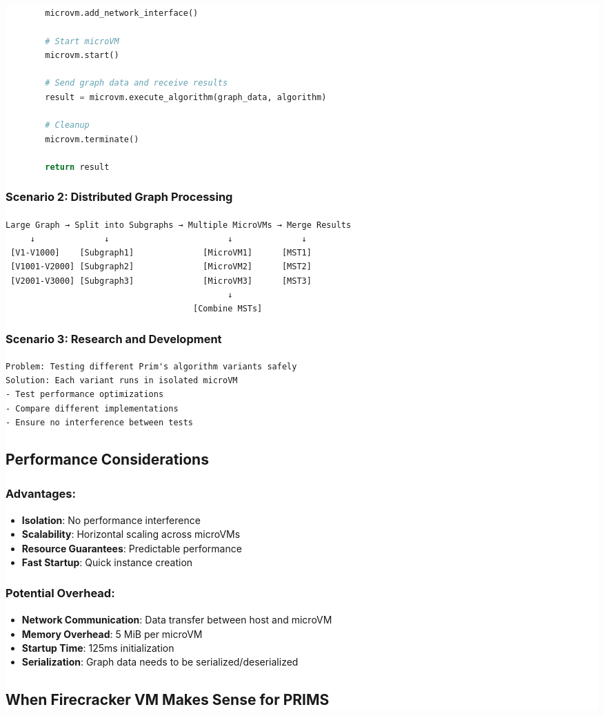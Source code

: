 ```python
        microvm.add_network_interface()
        
        # Start microVM
        microvm.start()
        
        # Send graph data and receive results
        result = microvm.execute_algorithm(graph_data, algorithm)
        
        # Cleanup
        microvm.terminate()
        
        return result
```

### Scenario 2: Distributed Graph Processing
```
Large Graph → Split into Subgraphs → Multiple MicroVMs → Merge Results
     ↓              ↓                        ↓              ↓
 [V1-V1000]    [Subgraph1]              [MicroVM1]      [MST1]
 [V1001-V2000] [Subgraph2]              [MicroVM2]      [MST2]
 [V2001-V3000] [Subgraph3]              [MicroVM3]      [MST3]
                                             ↓
                                      [Combine MSTs]
```

### Scenario 3: Research and Development
```
Problem: Testing different Prim's algorithm variants safely
Solution: Each variant runs in isolated microVM
- Test performance optimizations
- Compare different implementations
- Ensure no interference between tests
```

## Performance Considerations

### Advantages:
- **Isolation**: No performance interference
- **Scalability**: Horizontal scaling across microVMs
- **Resource Guarantees**: Predictable performance
- **Fast Startup**: Quick instance creation

### Potential Overhead:
- **Network Communication**: Data transfer between host and microVM
- **Memory Overhead**: 5 MiB per microVM
- **Startup Time**: 125ms initialization
- **Serialization**: Graph data needs to be serialized/deserialized

## When Firecracker VM Makes Sense for PRIMS
